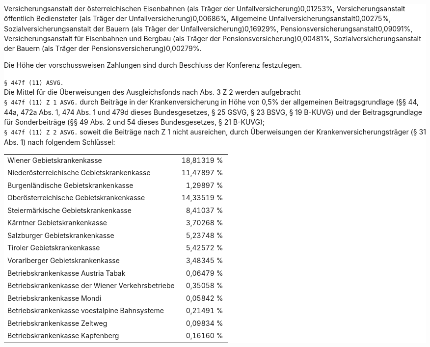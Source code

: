 <tr><td style="vertical-align:top;text-align:left">Versicherungsanstalt der österreichischen Eisenbahnen (als Träger der Unfallversicherung)</td><td style="vertical-align:top;text-align:right">0,01253%,</td></tr>
<tr><td style="vertical-align:top;text-align:left">Versicherungsanstalt öffentlich Bediensteter (als Träger der Unfallversicherung)</td><td style="vertical-align:top;text-align:right">0,00686%,</td></tr>
<tr><td style="vertical-align:top;text-align:left">Allgemeine Unfallversicherungsanstalt</td><td style="vertical-align:top;text-align:right">0,00275%,</td></tr>
<tr><td style="vertical-align:top;text-align:left">Sozialversicherungsanstalt der Bauern (als Träger der Unfallversicherung)</td><td style="vertical-align:top;text-align:right">0,16929%,</td></tr>
<tr><td style="vertical-align:top;text-align:left">Pensionsversicherungsanstalt</td><td style="vertical-align:top;text-align:right">0,09091%,</td></tr>
<tr><td style="vertical-align:top;text-align:left">Versicherungsanstalt für Eisenbahnen und Bergbau (als Träger der Pensionsversicherung)</td><td style="vertical-align:top;text-align:right">0,00481%,</td></tr>
<tr><td style="vertical-align:top;text-align:left">Sozialversicherungsanstalt der Bauern (als Träger der Pensionsversicherung)</td><td style="vertical-align:top;text-align:right">0,00279%.</td></tr>
<tr><td></td><td></td></tr>
</tbody></table>

Die Höhe der vorschussweisen Zahlungen sind durch Beschluss der Konferenz festzulegen.

`§ 447f (11) ASVG.`  
Die Mittel für die Überweisungen des Ausgleichsfonds nach Abs. 3 Z 2 werden aufgebracht  
`§ 447f (11) Z 1 ASVG.`
durch Beiträge in der Krankenversicherung in Höhe von 0,5% der allgemeinen Beitragsgrundlage (§§ 44, 44a, 472a Abs. 1, 474 Abs. 1 und 479d dieses Bundesgesetzes, § 25 GSVG, § 23 BSVG, § 19 B-KUVG) und der Beitragsgrundlage für Sonderbeiträge (§§ 49 Abs. 2 und 54 dieses Bundesgesetzes, § 21 B-KUVG);  
`§ 447f (11) Z 2 ASVG.`
soweit die Beiträge nach Z 1 nicht ausreichen, durch Überweisungen der Krankenversicherungsträger (§ 31 Abs. 1) nach folgendem Schlüssel:

<table><tbody>
<tr><td style="vertical-align:top;text-align:left">Wiener Gebietskrankenkasse</td><td style="vertical-align:top;text-align:right">18,81319 % </td></tr>
<tr><td style="vertical-align:top;text-align:left">Niederösterreichische Gebietskrankenkasse</td><td style="vertical-align:top;text-align:right">11,47897 % </td></tr>
<tr><td style="vertical-align:top;text-align:left">Burgenländische Gebietskrankenkasse</td><td style="vertical-align:top;text-align:right">1,29897 % </td></tr>
<tr><td style="vertical-align:top;text-align:left">Oberösterreichische Gebietskrankenkasse</td><td style="vertical-align:top;text-align:right">14,33519 % </td></tr>
<tr><td style="vertical-align:top;text-align:left">Steiermärkische Gebietskrankenkasse</td><td style="vertical-align:top;text-align:right">8,41037 % </td></tr>
<tr><td style="vertical-align:top;text-align:left">Kärntner Gebietskrankenkasse</td><td style="vertical-align:top;text-align:right">3,70268 % </td></tr>
<tr><td style="vertical-align:top;text-align:left">Salzburger Gebietskrankenkasse</td><td style="vertical-align:top;text-align:right">5,23748 % </td></tr>
<tr><td style="vertical-align:top;text-align:left">Tiroler Gebietskrankenkasse</td><td style="vertical-align:top;text-align:right">5,42572 % </td></tr>
<tr><td style="vertical-align:top;text-align:left">Vorarlberger Gebietskrankenkasse</td><td style="vertical-align:top;text-align:right">3,48345 % </td></tr>
<tr><td style="vertical-align:top;text-align:left">Betriebskrankenkasse Austria Tabak</td><td style="vertical-align:top;text-align:right">0,06479 % </td></tr>
<tr><td style="vertical-align:top;text-align:left">Betriebskrankenkasse der Wiener Verkehrsbetriebe</td><td style="vertical-align:top;text-align:right">0,35058 % </td></tr>
<tr><td style="vertical-align:top;text-align:left">Betriebskrankenkasse Mondi</td><td style="vertical-align:top;text-align:right">0,05842 % </td></tr>
<tr><td style="vertical-align:top;text-align:left">Betriebskrankenkasse voestalpine Bahnsysteme</td><td style="vertical-align:top;text-align:right">0,21491 % </td></tr>
<tr><td style="vertical-align:top;text-align:left">Betriebskrankenkasse Zeltweg</td><td style="vertical-align:top;text-align:right">0,09834 % </td></tr>
<tr><td style="vertical-align:top;text-align:left">Betriebskrankenkasse Kapfenberg</td><td style="vertical-align:top;text-align:right">0,16160 % </td></tr>